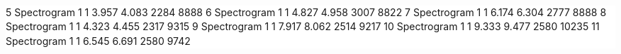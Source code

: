   </tr>
  <tr>
   <td style="text-align:center;"> 5 </td>
   <td style="text-align:center;"> Spectrogram 1 </td>
   <td style="text-align:center;"> 1 </td>
   <td style="text-align:center;"> 3.957 </td>
   <td style="text-align:center;"> 4.083 </td>
   <td style="text-align:center;"> 2284 </td>
   <td style="text-align:center;"> 8888 </td>
  </tr>
  <tr>
   <td style="text-align:center;"> 6 </td>
   <td style="text-align:center;"> Spectrogram 1 </td>
   <td style="text-align:center;"> 1 </td>
   <td style="text-align:center;"> 4.827 </td>
   <td style="text-align:center;"> 4.958 </td>
   <td style="text-align:center;"> 3007 </td>
   <td style="text-align:center;"> 8822 </td>
  </tr>
  <tr>
   <td style="text-align:center;"> 7 </td>
   <td style="text-align:center;"> Spectrogram 1 </td>
   <td style="text-align:center;"> 1 </td>
   <td style="text-align:center;"> 6.174 </td>
   <td style="text-align:center;"> 6.304 </td>
   <td style="text-align:center;"> 2777 </td>
   <td style="text-align:center;"> 8888 </td>
  </tr>
  <tr>
   <td style="text-align:center;"> 8 </td>
   <td style="text-align:center;"> Spectrogram 1 </td>
   <td style="text-align:center;"> 1 </td>
   <td style="text-align:center;"> 4.323 </td>
   <td style="text-align:center;"> 4.455 </td>
   <td style="text-align:center;"> 2317 </td>
   <td style="text-align:center;"> 9315 </td>
  </tr>
  <tr>
   <td style="text-align:center;"> 9 </td>
   <td style="text-align:center;"> Spectrogram 1 </td>
   <td style="text-align:center;"> 1 </td>
   <td style="text-align:center;"> 7.917 </td>
   <td style="text-align:center;"> 8.062 </td>
   <td style="text-align:center;"> 2514 </td>
   <td style="text-align:center;"> 9217 </td>
  </tr>
  <tr>
   <td style="text-align:center;"> 10 </td>
   <td style="text-align:center;"> Spectrogram 1 </td>
   <td style="text-align:center;"> 1 </td>
   <td style="text-align:center;"> 9.333 </td>
   <td style="text-align:center;"> 9.477 </td>
   <td style="text-align:center;"> 2580 </td>
   <td style="text-align:center;"> 10235 </td>
  </tr>
  <tr>
   <td style="text-align:center;"> 11 </td>
   <td style="text-align:center;"> Spectrogram 1 </td>
   <td style="text-align:center;"> 1 </td>
   <td style="text-align:center;"> 6.545 </td>
   <td style="text-align:center;"> 6.691 </td>
   <td style="text-align:center;"> 2580 </td>
   <td style="text-align:center;"> 9742 </td>
  </tr>